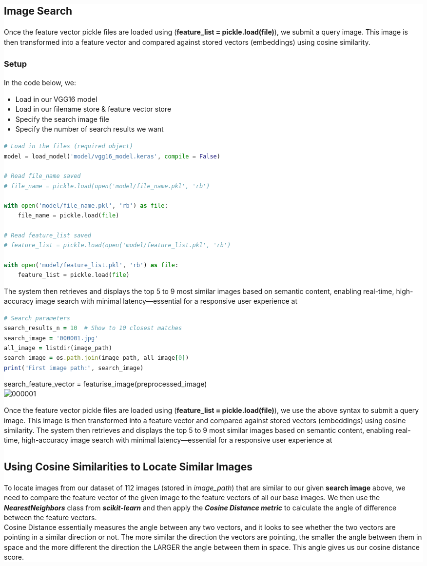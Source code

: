 ## Image Search
Once the feature vector pickle files are loaded using (__feature_list = pickle.load(file)__), we submit a query image. This image is then transformed into a feature vector and compared against stored vectors (embeddings) using cosine similarity. 

### Setup
In the code below, we:
- Load in our VGG16 model
- Load in our filename store & feature vector store
- Specify the search image file
- Specify the number of search results we want

```python
# Load in the files (required object)
model = load_model('model/vgg16_model.keras', compile = False)

# Read file_name saved
# file_name = pickle.load(open('model/file_name.pkl', 'rb')

with open('model/file_name.pkl', 'rb') as file:
    file_name = pickle.load(file)

# Read feature_list saved
# feature_list = pickle.load(open('model/feature_list.pkl', 'rb')

with open('model/feature_list.pkl', 'rb') as file:
    feature_list = pickle.load(file)
```
The system then retrieves and displays the top 5 to 9 most similar images based on semantic content, enabling real-time, high-accuracy image search with minimal latency—essential for a responsive user experience at

```ruby
# Search parameters
search_results_n = 10  # Show to 10 closest matches
search_image = '000001.jpg'
all_image = listdir(image_path)
search_image = os.path.join(image_path, all_image[0])
print("First image path:", search_image)
```

search_feature_vector = featurise_image(preprocessed_image)
<br/><img src="https://github.com/user-attachments/assets/14fa3834-48b8-41ef-981c-45a5724c2b66" alt="000001" width="200"/>

Once the feature vector pickle files are loaded using (__feature_list = pickle.load(file)__), we use the above syntax to submit a query image. This image is then transformed into a feature vector and compared against stored vectors (embeddings) using cosine similarity. 
The system then retrieves and displays the top 5 to 9 most similar images based on semantic content, enabling real-time, high-accuracy image search with minimal latency—essential for a responsive user experience at

## Using Cosine Similarities to Locate Similar Images
To locate images from our dataset of 112 images (stored in _image_path_) that are similar to our given __search image__ above, we need to compare the feature vector of the given image to the feature vectors of all our base images. We then use the _**NearestNeighbors**_ class from _**scikit-learn**_ and then apply the _**Cosine Distance metric**_ to calculate the angle of difference between the feature vectors.
<br/> Cosine Distance essentially measures the angle between any two vectors, and it looks to see whether the two vectors are pointing in a similar direction or not. The more similar the direction the vectors are pointing, the smaller the angle between them in space and the more different the direction the LARGER the angle between them in space. This angle gives us our cosine distance score.
